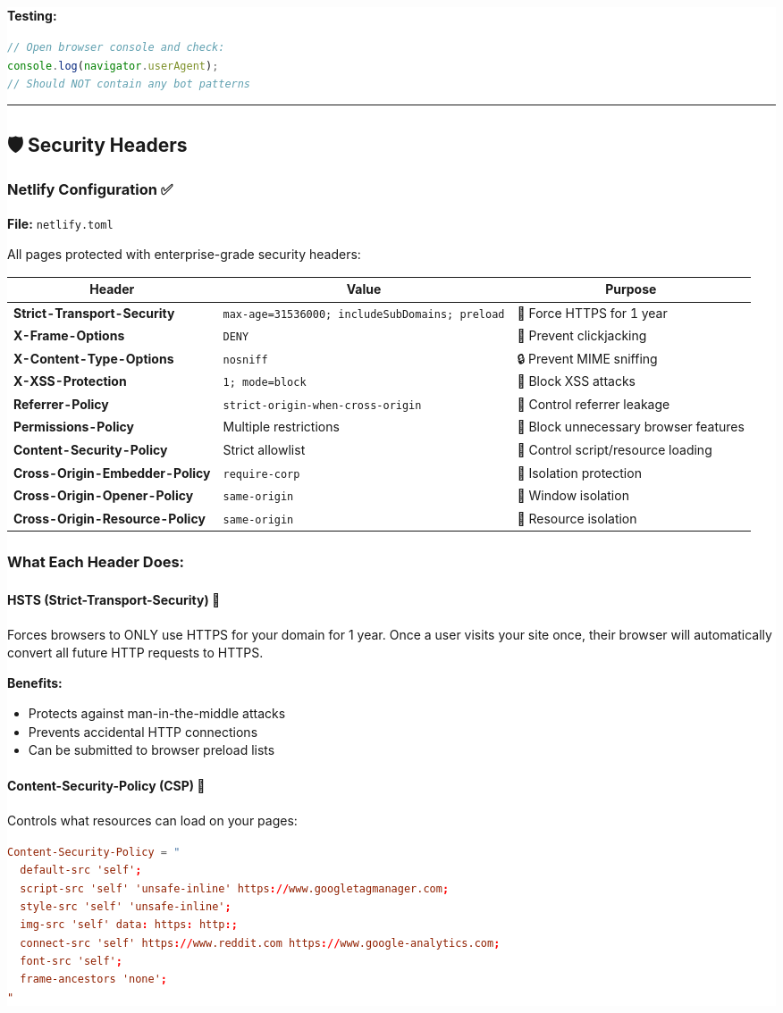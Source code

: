 **Testing:**
```javascript
// Open browser console and check:
console.log(navigator.userAgent);
// Should NOT contain any bot patterns
```

---

## 🛡️ Security Headers

### **Netlify Configuration** ✅
**File:** `netlify.toml`

All pages protected with enterprise-grade security headers:

| Header | Value | Purpose |
|--------|-------|---------|
| **Strict-Transport-Security** | `max-age=31536000; includeSubDomains; preload` | 🔐 Force HTTPS for 1 year |
| **X-Frame-Options** | `DENY` | 🚫 Prevent clickjacking |
| **X-Content-Type-Options** | `nosniff` | 🔒 Prevent MIME sniffing |
| **X-XSS-Protection** | `1; mode=block` | 🛑 Block XSS attacks |
| **Referrer-Policy** | `strict-origin-when-cross-origin` | 🔐 Control referrer leakage |
| **Permissions-Policy** | Multiple restrictions | 📵 Block unnecessary browser features |
| **Content-Security-Policy** | Strict allowlist | 🚧 Control script/resource loading |
| **Cross-Origin-Embedder-Policy** | `require-corp` | 🔐 Isolation protection |
| **Cross-Origin-Opener-Policy** | `same-origin` | 🔐 Window isolation |
| **Cross-Origin-Resource-Policy** | `same-origin` | 🔐 Resource isolation |

### **What Each Header Does:**

#### **HSTS (Strict-Transport-Security)** 🔐
Forces browsers to ONLY use HTTPS for your domain for 1 year. Once a user visits your site once, their browser will automatically convert all future HTTP requests to HTTPS.

**Benefits:**
- Protects against man-in-the-middle attacks
- Prevents accidental HTTP connections
- Can be submitted to browser preload lists

#### **Content-Security-Policy (CSP)** 🚧
Controls what resources can load on your pages:

```toml
Content-Security-Policy = "
  default-src 'self'; 
  script-src 'self' 'unsafe-inline' https://www.googletagmanager.com; 
  style-src 'self' 'unsafe-inline'; 
  img-src 'self' data: https: http:; 
  connect-src 'self' https://www.reddit.com https://www.google-analytics.com;
  font-src 'self'; 
  frame-ancestors 'none';
"
```
